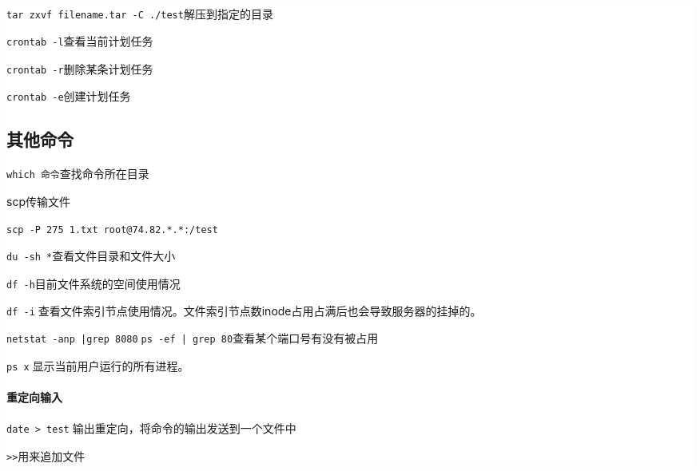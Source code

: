 `tar zxvf filename.tar -C ./test`解压到指定的目录

`crontab -l`查看当前计划任务

`crontab -r`删除某条计划任务

`crontab -e`创建计划任务

## 其他命令

`which 命令`查找命令所在目录

scp传输文件

```
scp -P 275 1.txt root@74.82.*.*:/test
```

`du -sh *`查看文件目录和文件大小

`df -h`目前文件系统的空间使用情况

`df -i` 查看文件索引节点使用情况。文件索引节点数inode占用占满后也会导致服务器的挂掉的。

`netstat -anp |grep 8080` `ps -ef | grep 80`查看某个端口号有没有被占用

`ps x` 显示当前用户运行的所有进程。

#### 重定向输入

`date > test` 输出重定向，将命令的输出发送到一个文件中

`>>`用来追加文件
